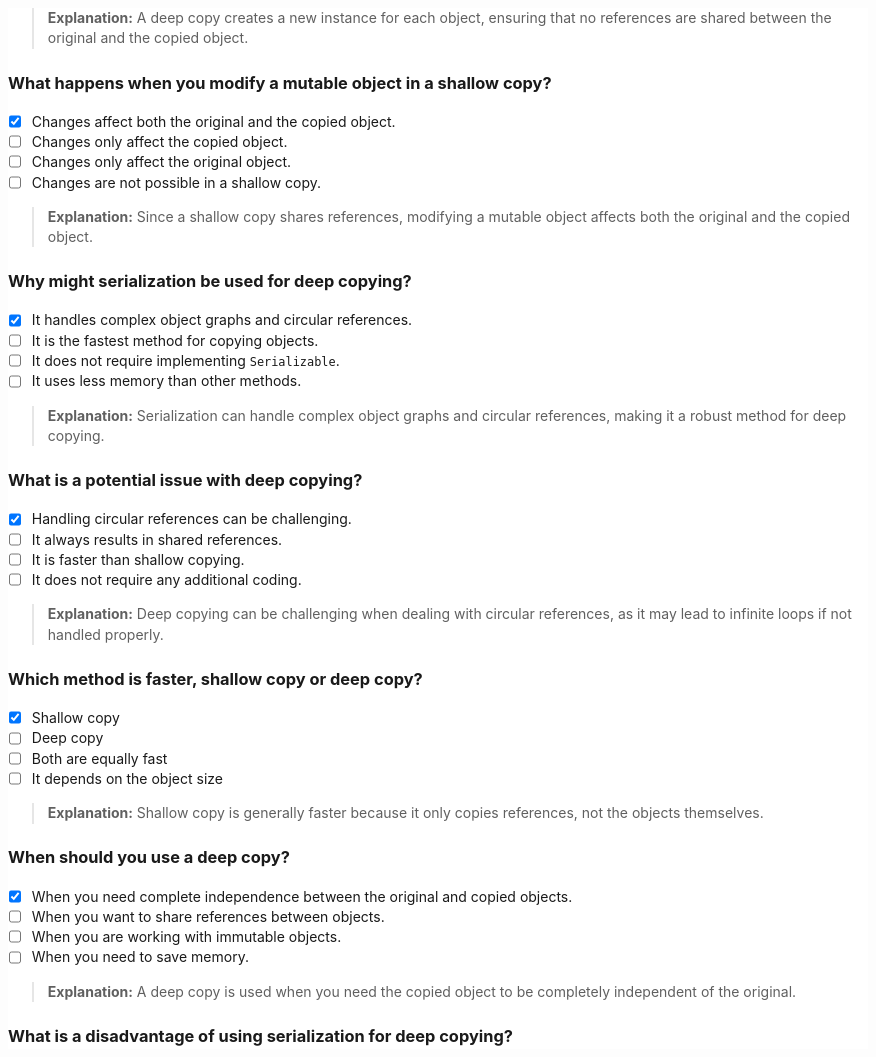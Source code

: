 > **Explanation:** A deep copy creates a new instance for each object, ensuring that no references are shared between the original and the copied object.

### What happens when you modify a mutable object in a shallow copy?

- [x] Changes affect both the original and the copied object.
- [ ] Changes only affect the copied object.
- [ ] Changes only affect the original object.
- [ ] Changes are not possible in a shallow copy.

> **Explanation:** Since a shallow copy shares references, modifying a mutable object affects both the original and the copied object.

### Why might serialization be used for deep copying?

- [x] It handles complex object graphs and circular references.
- [ ] It is the fastest method for copying objects.
- [ ] It does not require implementing `Serializable`.
- [ ] It uses less memory than other methods.

> **Explanation:** Serialization can handle complex object graphs and circular references, making it a robust method for deep copying.

### What is a potential issue with deep copying?

- [x] Handling circular references can be challenging.
- [ ] It always results in shared references.
- [ ] It is faster than shallow copying.
- [ ] It does not require any additional coding.

> **Explanation:** Deep copying can be challenging when dealing with circular references, as it may lead to infinite loops if not handled properly.

### Which method is faster, shallow copy or deep copy?

- [x] Shallow copy
- [ ] Deep copy
- [ ] Both are equally fast
- [ ] It depends on the object size

> **Explanation:** Shallow copy is generally faster because it only copies references, not the objects themselves.

### When should you use a deep copy?

- [x] When you need complete independence between the original and copied objects.
- [ ] When you want to share references between objects.
- [ ] When you are working with immutable objects.
- [ ] When you need to save memory.

> **Explanation:** A deep copy is used when you need the copied object to be completely independent of the original.

### What is a disadvantage of using serialization for deep copying?
